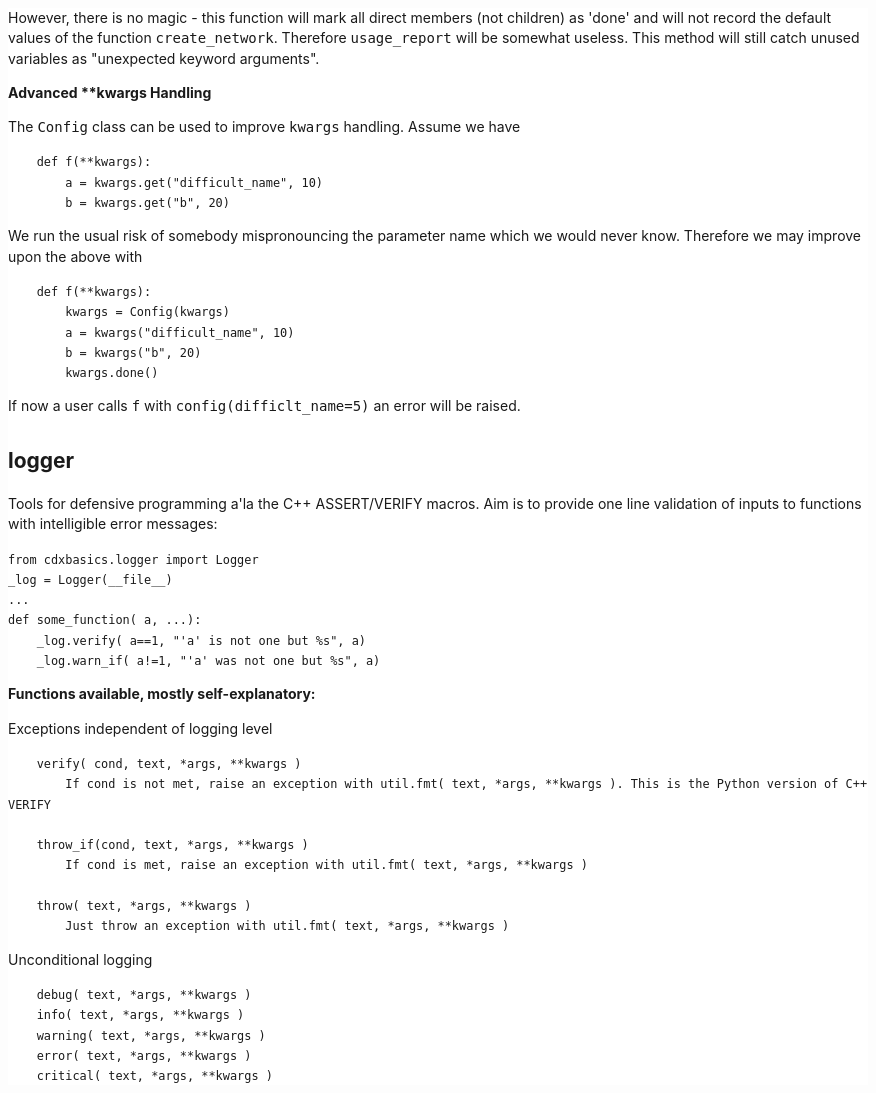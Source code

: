 However, there is no magic - this function will mark all direct members (not children) as 'done' and will not record the default values of the function <tt>create_network</tt>. Therefore <tt>usage_report</tt> will be somewhat useless. This method will still catch unused variables as "unexpected keyword arguments". 

<b>Advanced **kwargs Handling</b>

The <tt>Config</tt> class can be used to improve <tt>kwargs</tt> handling.
Assume we have

        def f(**kwargs):
            a = kwargs.get("difficult_name", 10)
            b = kwargs.get("b", 20)

We run the usual risk of somebody mispronouncing the parameter name which we would never know. Therefore we may improve upon the above with

        def f(**kwargs):
            kwargs = Config(kwargs)
            a = kwargs("difficult_name", 10)
            b = kwargs("b", 20)
            kwargs.done()

If now a user calls <tt>f</tt> with <tt>config(difficlt_name=5)</tt> an error will be raised.


<h2>logger</h2>

Tools for defensive programming a'la the C++ ASSERT/VERIFY macros. Aim is to provide one line validation of inputs to functions with intelligible error messages:

    from cdxbasics.logger import Logger
    _log = Logger(__file__)
    ...
    def some_function( a, ...):
        _log.verify( a==1, "'a' is not one but %s", a)
        _log.warn_if( a!=1, "'a' was not one but %s", a)
        
<b>Functions available, mostly self-explanatory:</b>

Exceptions independent of logging level
        
        verify( cond, text, *args, **kwargs )
            If cond is not met, raise an exception with util.fmt( text, *args, **kwargs ). This is the Python version of C++ VERIFY
        
        throw_if(cond, text, *args, **kwargs )
            If cond is met, raise an exception with util.fmt( text, *args, **kwargs )

        throw( text, *args, **kwargs )
            Just throw an exception with util.fmt( text, *args, **kwargs )
            
Unconditional logging
        
        debug( text, *args, **kwargs )
        info( text, *args, **kwargs )
        warning( text, *args, **kwargs )
        error( text, *args, **kwargs )
        critical( text, *args, **kwargs )
